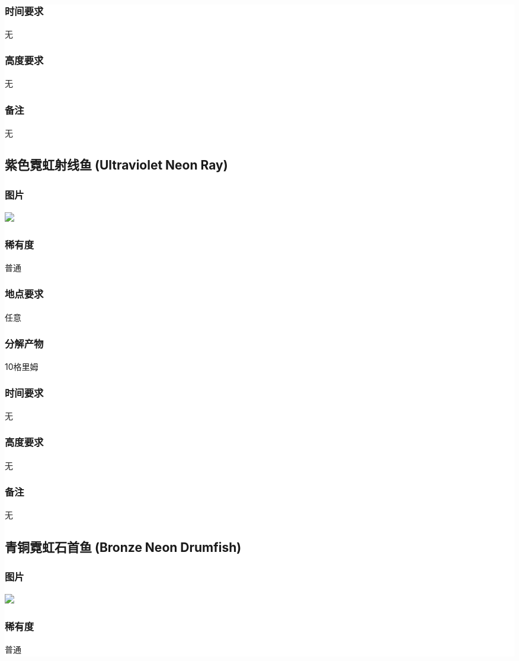 ### 时间要求

无

### 高度要求

无

### 备注

无

## 紫色霓虹射线鱼  (Ultraviolet Neon Ray)

### 图片

![](https://blog-chara-img.oss-cn-shanghai.aliyuncs.com/xuan-yue-team/fish/plasma/Ultraviolet_Neon_Ray_small.webp)

### 稀有度

普通

### 地点要求

任意

### 分解产物

10格里姆

### 时间要求

无

### 高度要求

无

### 备注

无

## 青铜霓虹石首鱼  (Bronze Neon Drumfish)

### 图片

![](https://blog-chara-img.oss-cn-shanghai.aliyuncs.com/xuan-yue-team/fish/plasma/Bronze_Neon_Drumfish_small.webp)

### 稀有度

普通

